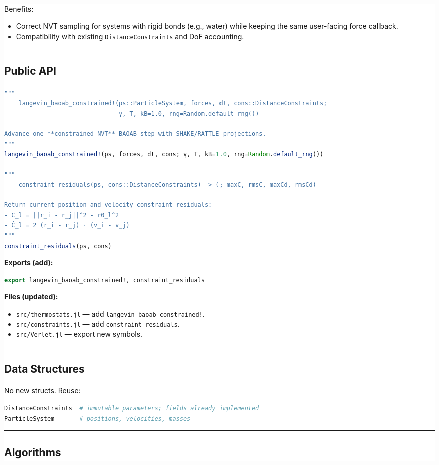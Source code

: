Benefits:

* Correct NVT sampling for systems with rigid bonds (e.g., water) while keeping the same user-facing force callback.
* Compatibility with existing `DistanceConstraints` and DoF accounting.

---

## Public API

```julia
"""
    langevin_baoab_constrained!(ps::ParticleSystem, forces, dt, cons::DistanceConstraints;
                                γ, T, kB=1.0, rng=Random.default_rng())

Advance one **constrained NVT** BAOAB step with SHAKE/RATTLE projections.
"""
langevin_baoab_constrained!(ps, forces, dt, cons; γ, T, kB=1.0, rng=Random.default_rng())

"""
    constraint_residuals(ps, cons::DistanceConstraints) -> (; maxC, rmsC, maxCd, rmsCd)

Return current position and velocity constraint residuals:
- C_l = ||r_i - r_j||^2 - r0_l^2
- Ċ_l = 2 (r_i - r_j) ⋅ (v_i - v_j)
"""
constraint_residuals(ps, cons)
```

**Exports (add):**

```julia
export langevin_baoab_constrained!, constraint_residuals
```

**Files (updated):**

* `src/thermostats.jl` — add `langevin_baoab_constrained!`.
* `src/constraints.jl` — add `constraint_residuals`.
* `src/Verlet.jl` — export new symbols.

---

## Data Structures

No new structs. Reuse:

```julia
DistanceConstraints  # immutable parameters; fields already implemented
ParticleSystem       # positions, velocities, masses
```

---

## Algorithms
